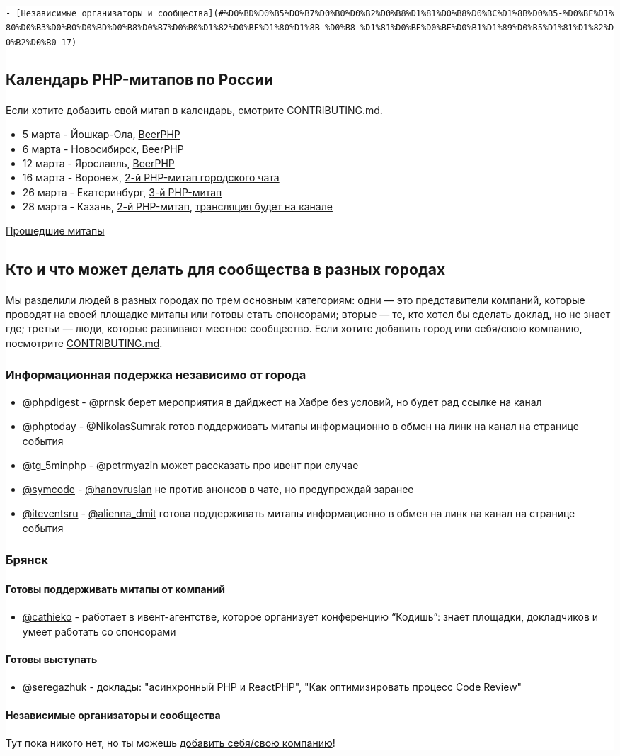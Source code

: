     - [Независимые организаторы и сообщества](#%D0%BD%D0%B5%D0%B7%D0%B0%D0%B2%D0%B8%D1%81%D0%B8%D0%BC%D1%8B%D0%B5-%D0%BE%D1%80%D0%B3%D0%B0%D0%BD%D0%B8%D0%B7%D0%B0%D1%82%D0%BE%D1%80%D1%8B-%D0%B8-%D1%81%D0%BE%D0%BE%D0%B1%D1%89%D0%B5%D1%81%D1%82%D0%B2%D0%B0-17)



## Календарь PHP-митапов по России 
Если хотите добавить свой митап в календарь, смотрите [CONTRIBUTING.md](CONTRIBUTING.md).

- 5 марта - Йошкар-Ола, [BeerPHP](https://php-yola.timepad.ru/event/1271692/)
- 6 марта - Новосибирск, [BeerPHP](https://t.me/beerphp_nsk/392)
- 12 марта - Ярославль, [BeerPHP](https://t.me/beerphp_yaroslavl)
- 16 марта - Воронеж, [2-й PHP-митап городского чата](https://t.me/php_vrn/1298)
- 26 марта - Екатеринбург, [3-й PHP-митап](https://scienceman.timepad.ru/event/1263936/)
- 28 марта - Казань, [2-й PHP-митап](https://php-not-dead.timepad.ru/event/1253335/), [трансляция будет на канале](https://www.youtube.com/channel/UCQ5X_o8s14fbozhtxO5BgIA)

[Прошедшие митапы](PASTMEETUPS.md)


## Кто и что может делать для сообщества в разных городах
Мы разделили людей в разных городах по трем основным категориям: одни — это представители компаний, которые проводят на своей площадке митапы или готовы стать спонсорами; вторые — те, кто хотел бы сделать доклад, но не знает где; третьи — люди, которые развивают местное сообщество. Если хотите добавить город или себя/свою компанию, посмотрите [CONTRIBUTING.md](CONTRIBUTING.md).

### Информационная подержка независимо от города

- [@phpdigest](https://t.me/phpdigest) - [@prnsk](https://t.me/prnsk) берет мероприятия в дайджест на Хабре без условий, но будет рад ссылке на канал

- [@phptoday](https://t.me/phptoday) - [@NikolasSumrak](https://t.me/NikolasSumrak) готов поддерживать митапы информационно в обмен на линк на канал на странице события

- [@tg_5minphp](https://t.me/tg_5minphp) - [@petrmyazin](https://t.me/petrmyazin) может рассказать про ивент при случае 

- [@symcode](https://t.me/symcode) - [@hanovruslan](https://t.me/hanovruslan) не против анонсов в чате, но предупреждай заранее

- [@iteventsru](https://t.me/iteventsru) - [@alienna_dmit](https://t.me/alienna_dmit) готова поддерживать митапы информационно в обмен на линк на канал на странице события

### Брянск
#### Готовы поддерживать митапы от компаний
- [@cathieko](https://t.me/cathieko) - работает в ивент-агентстве, которое организует конференцию “Кодишь”: знает площадки, докладчиков и умеет работать со спонсорами

#### Готовы выступать
- [@seregazhuk](https://t.me/seregazhuk) - доклады: "асинхронный PHP и ReactPHP", "Как оптимизировать процесс Code Review"

#### Независимые организаторы и сообщества
Тут пока никого нет, но ты можешь [добавить себя/свою компанию](CONTRIBUTING.md)!
